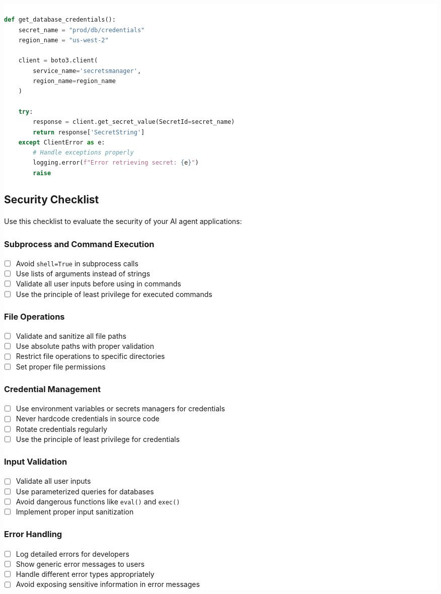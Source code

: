 ```python

def get_database_credentials():
    secret_name = "prod/db/credentials"
    region_name = "us-west-2"
    
    client = boto3.client(
        service_name='secretsmanager',
        region_name=region_name
    )
    
    try:
        response = client.get_secret_value(SecretId=secret_name)
        return response['SecretString']
    except ClientError as e:
        # Handle exceptions properly
        logging.error(f"Error retrieving secret: {e}")
        raise
```

## Security Checklist

Use this checklist to evaluate the security of your AI agent applications:

### Subprocess and Command Execution
- [ ] Avoid `shell=True` in subprocess calls
- [ ] Use lists of arguments instead of strings
- [ ] Validate all user inputs before using in commands
- [ ] Use the principle of least privilege for executed commands

### File Operations
- [ ] Validate and sanitize all file paths
- [ ] Use absolute paths with proper validation
- [ ] Restrict file operations to specific directories
- [ ] Set proper file permissions

### Credential Management
- [ ] Use environment variables or secrets managers for credentials
- [ ] Never hardcode credentials in source code
- [ ] Rotate credentials regularly
- [ ] Use the principle of least privilege for credentials

### Input Validation
- [ ] Validate all user inputs
- [ ] Use parameterized queries for databases
- [ ] Avoid dangerous functions like `eval()` and `exec()`
- [ ] Implement proper input sanitization

### Error Handling
- [ ] Log detailed errors for developers
- [ ] Show generic error messages to users
- [ ] Handle different error types appropriately
- [ ] Avoid exposing sensitive information in error messages
